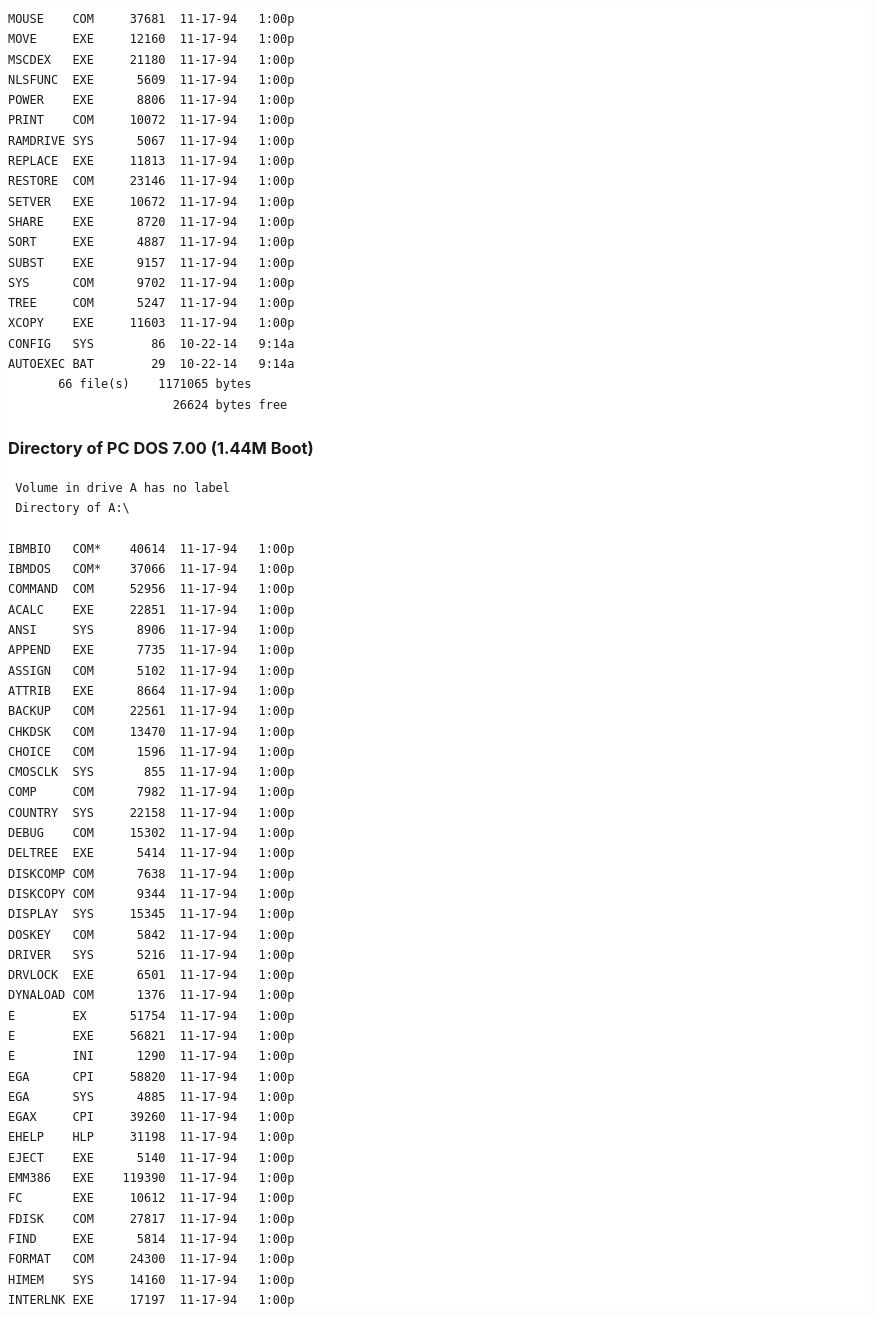     MOUSE    COM     37681  11-17-94   1:00p
    MOVE     EXE     12160  11-17-94   1:00p
    MSCDEX   EXE     21180  11-17-94   1:00p
    NLSFUNC  EXE      5609  11-17-94   1:00p
    POWER    EXE      8806  11-17-94   1:00p
    PRINT    COM     10072  11-17-94   1:00p
    RAMDRIVE SYS      5067  11-17-94   1:00p
    REPLACE  EXE     11813  11-17-94   1:00p
    RESTORE  COM     23146  11-17-94   1:00p
    SETVER   EXE     10672  11-17-94   1:00p
    SHARE    EXE      8720  11-17-94   1:00p
    SORT     EXE      4887  11-17-94   1:00p
    SUBST    EXE      9157  11-17-94   1:00p
    SYS      COM      9702  11-17-94   1:00p
    TREE     COM      5247  11-17-94   1:00p
    XCOPY    EXE     11603  11-17-94   1:00p
    CONFIG   SYS        86  10-22-14   9:14a
    AUTOEXEC BAT        29  10-22-14   9:14a
           66 file(s)    1171065 bytes
                           26624 bytes free

### Directory of PC DOS 7.00 (1.44M Boot)

     Volume in drive A has no label
     Directory of A:\

    IBMBIO   COM*    40614  11-17-94   1:00p
    IBMDOS   COM*    37066  11-17-94   1:00p
    COMMAND  COM     52956  11-17-94   1:00p
    ACALC    EXE     22851  11-17-94   1:00p
    ANSI     SYS      8906  11-17-94   1:00p
    APPEND   EXE      7735  11-17-94   1:00p
    ASSIGN   COM      5102  11-17-94   1:00p
    ATTRIB   EXE      8664  11-17-94   1:00p
    BACKUP   COM     22561  11-17-94   1:00p
    CHKDSK   COM     13470  11-17-94   1:00p
    CHOICE   COM      1596  11-17-94   1:00p
    CMOSCLK  SYS       855  11-17-94   1:00p
    COMP     COM      7982  11-17-94   1:00p
    COUNTRY  SYS     22158  11-17-94   1:00p
    DEBUG    COM     15302  11-17-94   1:00p
    DELTREE  EXE      5414  11-17-94   1:00p
    DISKCOMP COM      7638  11-17-94   1:00p
    DISKCOPY COM      9344  11-17-94   1:00p
    DISPLAY  SYS     15345  11-17-94   1:00p
    DOSKEY   COM      5842  11-17-94   1:00p
    DRIVER   SYS      5216  11-17-94   1:00p
    DRVLOCK  EXE      6501  11-17-94   1:00p
    DYNALOAD COM      1376  11-17-94   1:00p
    E        EX      51754  11-17-94   1:00p
    E        EXE     56821  11-17-94   1:00p
    E        INI      1290  11-17-94   1:00p
    EGA      CPI     58820  11-17-94   1:00p
    EGA      SYS      4885  11-17-94   1:00p
    EGAX     CPI     39260  11-17-94   1:00p
    EHELP    HLP     31198  11-17-94   1:00p
    EJECT    EXE      5140  11-17-94   1:00p
    EMM386   EXE    119390  11-17-94   1:00p
    FC       EXE     10612  11-17-94   1:00p
    FDISK    COM     27817  11-17-94   1:00p
    FIND     EXE      5814  11-17-94   1:00p
    FORMAT   COM     24300  11-17-94   1:00p
    HIMEM    SYS     14160  11-17-94   1:00p
    INTERLNK EXE     17197  11-17-94   1:00p